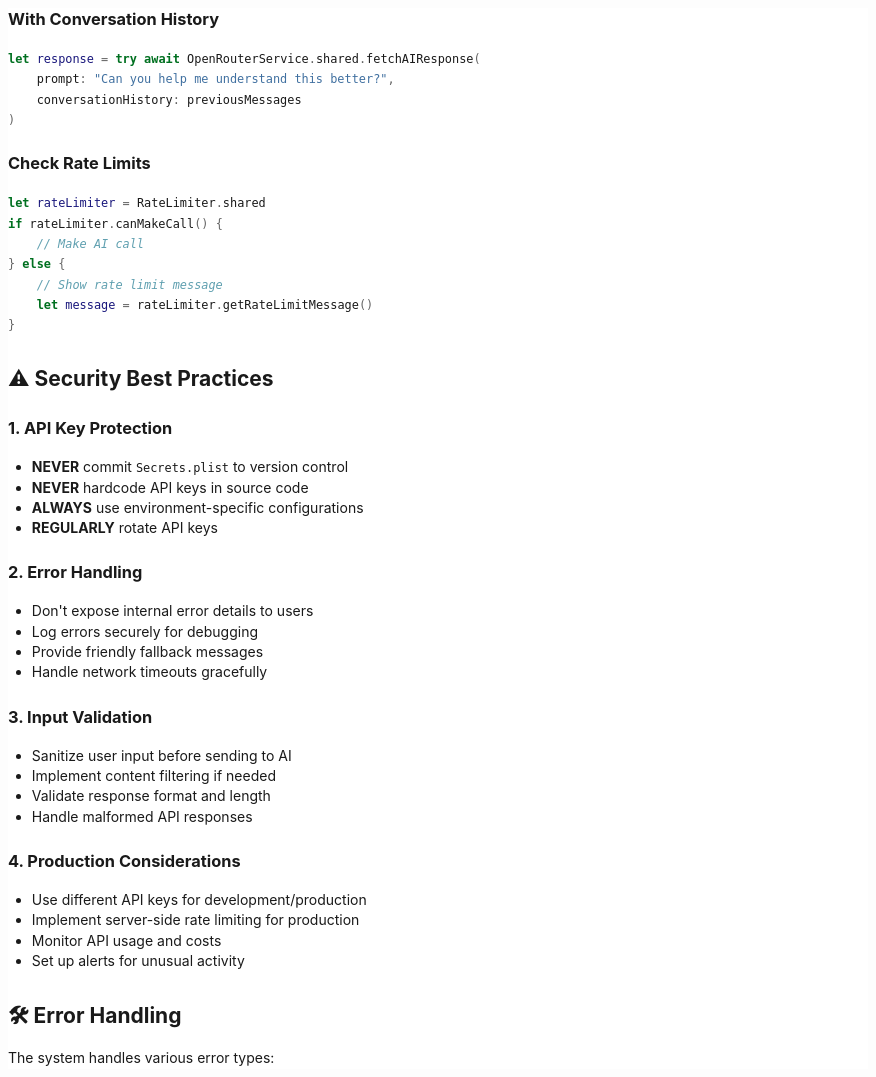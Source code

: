 ### With Conversation History
```swift
let response = try await OpenRouterService.shared.fetchAIResponse(
    prompt: "Can you help me understand this better?",
    conversationHistory: previousMessages
)
```

### Check Rate Limits
```swift
let rateLimiter = RateLimiter.shared
if rateLimiter.canMakeCall() {
    // Make AI call
} else {
    // Show rate limit message
    let message = rateLimiter.getRateLimitMessage()
}
```

## ⚠️ Security Best Practices

### 1. API Key Protection
- **NEVER** commit `Secrets.plist` to version control
- **NEVER** hardcode API keys in source code
- **ALWAYS** use environment-specific configurations
- **REGULARLY** rotate API keys

### 2. Error Handling
- Don't expose internal error details to users
- Log errors securely for debugging
- Provide friendly fallback messages
- Handle network timeouts gracefully

### 3. Input Validation
- Sanitize user input before sending to AI
- Implement content filtering if needed
- Validate response format and length
- Handle malformed API responses

### 4. Production Considerations
- Use different API keys for development/production
- Implement server-side rate limiting for production
- Monitor API usage and costs
- Set up alerts for unusual activity

## 🛠 Error Handling

The system handles various error types:
